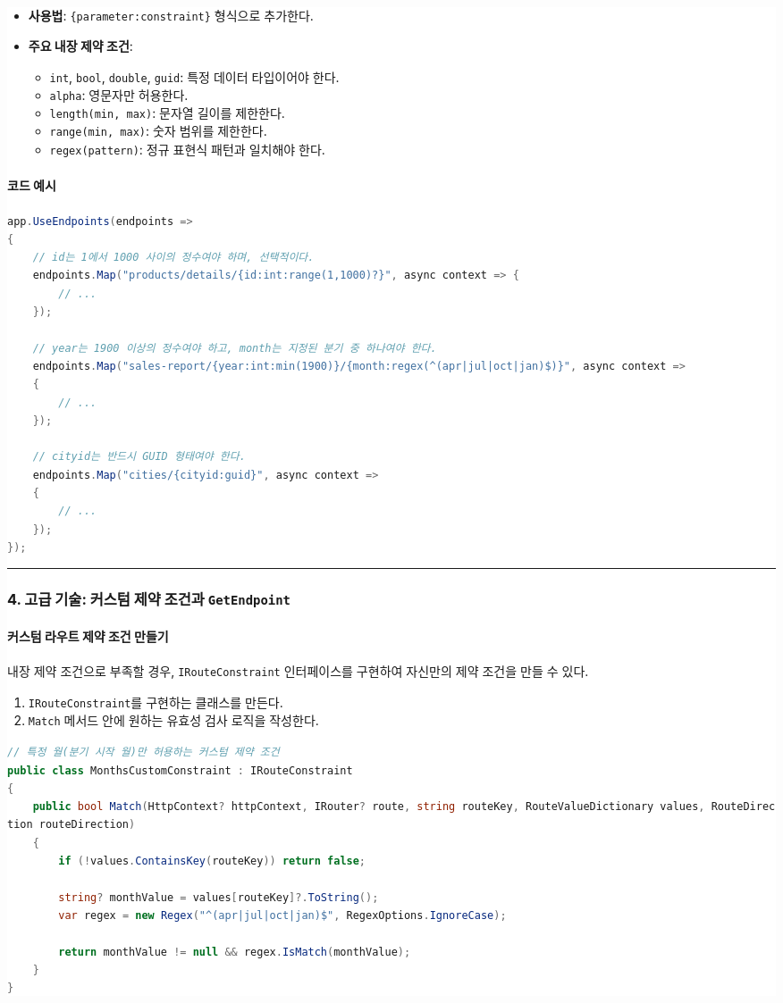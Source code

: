- **사용법**: `{parameter:constraint}` 형식으로 추가한다.
    
- **주요 내장 제약 조건**:
    
    - `int`, `bool`, `double`, `guid`: 특정 데이터 타입이어야 한다.
    - `alpha`: 영문자만 허용한다.
    - `length(min, max)`: 문자열 길이를 제한한다.
    - `range(min, max)`: 숫자 범위를 제한한다.
    - `regex(pattern)`: 정규 표현식 패턴과 일치해야 한다.
        

#### 코드 예시

```csharp
app.UseEndpoints(endpoints =>
{
    // id는 1에서 1000 사이의 정수여야 하며, 선택적이다.
    endpoints.Map("products/details/{id:int:range(1,1000)?}", async context => {
        // ...
    });

    // year는 1900 이상의 정수여야 하고, month는 지정된 분기 중 하나여야 한다.
    endpoints.Map("sales-report/{year:int:min(1900)}/{month:regex(^(apr|jul|oct|jan)$)}", async context =>
    {
        // ...
    });

    // cityid는 반드시 GUID 형태여야 한다.
    endpoints.Map("cities/{cityid:guid}", async context =>
    {
        // ...
    });
});
```

---

### 4. 고급 기술: 커스텀 제약 조건과 `GetEndpoint`

#### 커스텀 라우트 제약 조건 만들기

내장 제약 조건으로 부족할 경우, `IRouteConstraint` 인터페이스를 구현하여 자신만의 제약 조건을 만들 수 있다.

1. `IRouteConstraint`를 구현하는 클래스를 만든다.
2. `Match` 메서드 안에 원하는 유효성 검사 로직을 작성한다.

```csharp
// 특정 월(분기 시작 월)만 허용하는 커스텀 제약 조건
public class MonthsCustomConstraint : IRouteConstraint
{
    public bool Match(HttpContext? httpContext, IRouter? route, string routeKey, RouteValueDictionary values, RouteDirection routeDirection)
    {
        if (!values.ContainsKey(routeKey)) return false;

        string? monthValue = values[routeKey]?.ToString();
        var regex = new Regex("^(apr|jul|oct|jan)$", RegexOptions.IgnoreCase);

        return monthValue != null && regex.IsMatch(monthValue);
    }
}
```
